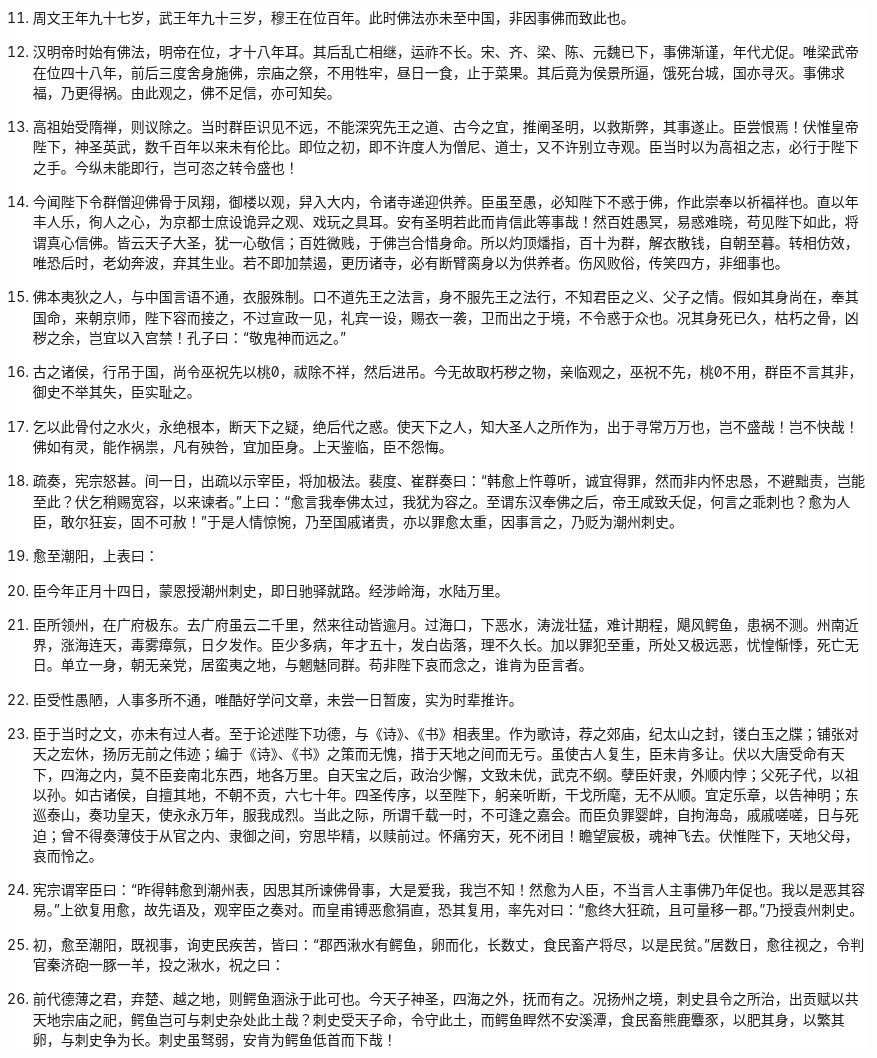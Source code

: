 11. <span id="○韩愈_张籍_孟郊_唐衢_李翱_宇文籍_刘禹锡_柳宗元_韩辞-11"></span>
周文王年九十七岁，武王年九十三岁，穆王在位百年。此时佛法亦未至中国，非因事佛而致此也。

12. <span id="○韩愈_张籍_孟郊_唐衢_李翱_宇文籍_刘禹锡_柳宗元_韩辞-12"></span>
汉明帝时始有佛法，明帝在位，才十八年耳。其后乱亡相继，运祚不长。宋、齐、梁、陈、元魏已下，事佛渐谨，年代尤促。唯梁武帝在位四十八年，前后三度舍身施佛，宗庙之祭，不用牲牢，昼日一食，止于菜果。其后竟为侯景所逼，饿死台城，国亦寻灭。事佛求福，乃更得祸。由此观之，佛不足信，亦可知矣。

13. <span id="○韩愈_张籍_孟郊_唐衢_李翱_宇文籍_刘禹锡_柳宗元_韩辞-13"></span>
高祖始受隋禅，则议除之。当时群臣识见不远，不能深究先王之道、古今之宜，推阐圣明，以救斯弊，其事遂止。臣尝恨焉！伏惟皇帝陛下，神圣英武，数千百年以来未有伦比。即位之初，即不许度人为僧尼、道士，又不许别立寺观。臣当时以为高祖之志，必行于陛下之手。今纵未能即行，岂可恣之转令盛也！

14. <span id="○韩愈_张籍_孟郊_唐衢_李翱_宇文籍_刘禹锡_柳宗元_韩辞-14"></span>
今闻陛下令群僧迎佛骨于凤翔，御楼以观，舁入大内，令诸寺递迎供养。臣虽至愚，必知陛下不惑于佛，作此崇奉以祈福祥也。直以年丰人乐，徇人之心，为京都士庶设诡异之观、戏玩之具耳。安有圣明若此而肯信此等事哉！然百姓愚冥，易惑难晓，苟见陛下如此，将谓真心信佛。皆云天子大圣，犹一心敬信；百姓微贱，于佛岂合惜身命。所以灼顶燔指，百十为群，解衣散钱，自朝至暮。转相仿效，唯恐后时，老幼奔波，弃其生业。若不即加禁遏，更历诸寺，必有断臂脔身以为供养者。伤风败俗，传笑四方，非细事也。

15. <span id="○韩愈_张籍_孟郊_唐衢_李翱_宇文籍_刘禹锡_柳宗元_韩辞-15"></span>
佛本夷狄之人，与中国言语不通，衣服殊制。口不道先王之法言，身不服先王之法行，不知君臣之义、父子之情。假如其身尚在，奉其国命，来朝京师，陛下容而接之，不过宣政一见，礼宾一设，赐衣一袭，卫而出之于境，不令惑于众也。况其身死已久，枯朽之骨，凶秽之余，岂宜以入宫禁！孔子曰：“敬鬼神而远之。”

16. <span id="○韩愈_张籍_孟郊_唐衢_李翱_宇文籍_刘禹锡_柳宗元_韩辞-16"></span>
古之诸侯，行吊于国，尚令巫祝先以桃，祓除不祥，然后进吊。今无故取朽秽之物，亲临观之，巫祝不先，桃不用，群臣不言其非，御史不举其失，臣实耻之。

17. <span id="○韩愈_张籍_孟郊_唐衢_李翱_宇文籍_刘禹锡_柳宗元_韩辞-17"></span>
乞以此骨付之水火，永绝根本，断天下之疑，绝后代之惑。使天下之人，知大圣人之所作为，出于寻常万万也，岂不盛哉！岂不快哉！佛如有灵，能作祸祟，凡有殃咎，宜加臣身。上天鉴临，臣不怨悔。

18. <span id="○韩愈_张籍_孟郊_唐衢_李翱_宇文籍_刘禹锡_柳宗元_韩辞-18"></span>
疏奏，宪宗怒甚。间一日，出疏以示宰臣，将加极法。裴度、崔群奏曰：“韩愈上忤尊听，诚宜得罪，然而非内怀忠恳，不避黜责，岂能至此？伏乞稍赐宽容，以来谏者。”上曰：“愈言我奉佛太过，我犹为容之。至谓东汉奉佛之后，帝王咸致夭促，何言之乖刺也？愈为人臣，敢尔狂妄，固不可赦！”于是人情惊惋，乃至国戚诸贵，亦以罪愈太重，因事言之，乃贬为潮州刺史。

19. <span id="○韩愈_张籍_孟郊_唐衢_李翱_宇文籍_刘禹锡_柳宗元_韩辞-19"></span>
愈至潮阳，上表曰：

20. <span id="○韩愈_张籍_孟郊_唐衢_李翱_宇文籍_刘禹锡_柳宗元_韩辞-20"></span>
臣今年正月十四日，蒙恩授潮州刺史，即日驰驿就路。经涉岭海，水陆万里。

21. <span id="○韩愈_张籍_孟郊_唐衢_李翱_宇文籍_刘禹锡_柳宗元_韩辞-21"></span>
臣所领州，在广府极东。去广府虽云二千里，然来往动皆逾月。过海口，下恶水，涛泷壮猛，难计期程，飓风鳄鱼，患祸不测。州南近界，涨海连天，毒雾瘴氛，日夕发作。臣少多病，年才五十，发白齿落，理不久长。加以罪犯至重，所处又极远恶，忧惶惭悸，死亡无日。单立一身，朝无亲党，居蛮夷之地，与魍魅同群。苟非陛下哀而念之，谁肯为臣言者。

22. <span id="○韩愈_张籍_孟郊_唐衢_李翱_宇文籍_刘禹锡_柳宗元_韩辞-22"></span>
臣受性愚陋，人事多所不通，唯酷好学问文章，未尝一日暂废，实为时辈推许。

23. <span id="○韩愈_张籍_孟郊_唐衢_李翱_宇文籍_刘禹锡_柳宗元_韩辞-23"></span>
臣于当时之文，亦未有过人者。至于论述陛下功德，与《诗》、《书》相表里。作为歌诗，荐之郊庙，纪太山之封，镂白玉之牒；铺张对天之宏休，扬厉无前之伟迹；编于《诗》、《书》之策而无愧，措于天地之间而无亏。虽使古人复生，臣未肯多让。伏以大唐受命有天下，四海之内，莫不臣妾南北东西，地各万里。自天宝之后，政治少懈，文致未优，武克不纲。孽臣奸隶，外顺内悖；父死子代，以祖以孙。如古诸侯，自擅其地，不朝不贡，六七十年。四圣传序，以至陛下，躬亲听断，干戈所麾，无不从顺。宜定乐章，以告神明；东巡泰山，奏功皇天，使永永万年，服我成烈。当此之际，所谓千载一时，不可逢之嘉会。而臣负罪婴衅，自拘海岛，戚戚嗟嗟，日与死迫；曾不得奏薄伎于从官之内、隶御之间，穷思毕精，以赎前过。怀痛穷天，死不闭目！瞻望宸极，魂神飞去。伏惟陛下，天地父母，哀而怜之。

24. <span id="○韩愈_张籍_孟郊_唐衢_李翱_宇文籍_刘禹锡_柳宗元_韩辞-24"></span>
宪宗谓宰臣曰：“昨得韩愈到潮州表，因思其所谏佛骨事，大是爱我，我岂不知！然愈为人臣，不当言人主事佛乃年促也。我以是恶其容易。”上欲复用愈，故先语及，观宰臣之奏对。而皇甫镈恶愈狷直，恐其复用，率先对曰：“愈终大狂疏，且可量移一郡。”乃授袁州刺史。

25. <span id="○韩愈_张籍_孟郊_唐衢_李翱_宇文籍_刘禹锡_柳宗元_韩辞-25"></span>
初，愈至潮阳，既视事，询吏民疾苦，皆曰：“郡西湫水有鳄鱼，卵而化，长数丈，食民畜产将尽，以是民贫。”居数日，愈往视之，令判官秦济砲一豚一羊，投之湫水，祝之曰：

26. <span id="○韩愈_张籍_孟郊_唐衢_李翱_宇文籍_刘禹锡_柳宗元_韩辞-26"></span>
前代德薄之君，弃楚、越之地，则鳄鱼涵泳于此可也。今天子神圣，四海之外，抚而有之。况扬州之境，刺史县令之所治，出贡赋以共天地宗庙之祀，鳄鱼岂可与刺史杂处此土哉？刺史受天子命，令守此土，而鳄鱼睅然不安溪潭，食民畜熊鹿麞豕，以肥其身，以繁其卵，与刺史争为长。刺史虽驽弱，安肯为鳄鱼低首而下哉！
